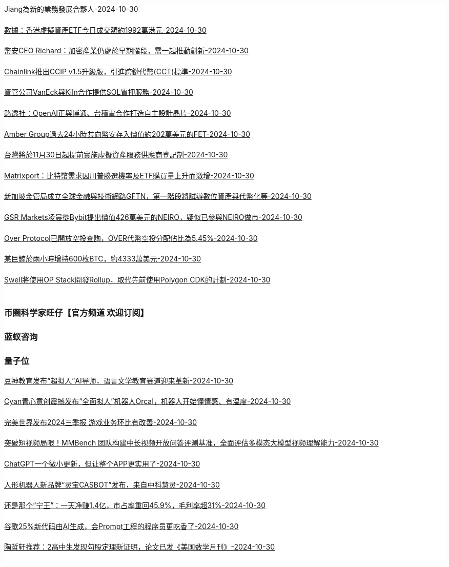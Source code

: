 Jiang為新的業務發展合夥人-2024-10-30</a><br/><br/><a target=_blank rel=nofollow href="https://www.panewslab.com/zh_hk/sqarticledetails/1sjp0qh2Ft.html" >數據：香港虛擬資產ETF今日成交額約1992萬港元-2024-10-30</a><br/><br/><a target=_blank rel=nofollow href="https://www.panewslab.com/zh_hk/sqarticledetails/c8hpudpeFt.html" >幣安CEO Richard：加密產業仍處於早期階段，需一起推動創新-2024-10-30</a><br/><br/><a target=_blank rel=nofollow href="https://www.panewslab.com/zh_hk/sqarticledetails/5qkbjqeiFt.html" >Chainlink推出CCIP v1.5升級版，引進跨鏈代幣(CCT)標準-2024-10-30</a><br/><br/><a target=_blank rel=nofollow href="https://www.panewslab.com/zh_hk/sqarticledetails/yn028gzfFt.html" >資管公司VanEck與Kiln合作提供SOL質押服務-2024-10-30</a><br/><br/><a target=_blank rel=nofollow href="https://www.panewslab.com/zh_hk/sqarticledetails/cl1lg0drFt.html" >路透社：OpenAI正與博通、台積電合作打造自主設計晶片-2024-10-30</a><br/><br/><a target=_blank rel=nofollow href="https://www.panewslab.com/zh_hk/sqarticledetails/tyar18jvFt.html" >Amber Group過去24小時共向幣安存入價值約202萬美元的FET-2024-10-30</a><br/><br/><a target=_blank rel=nofollow href="https://www.panewslab.com/zh_hk/sqarticledetails/p24r87uaFt.html" >台灣將於11月30日起提前實施虛擬資產服務供應商登記制-2024-10-30</a><br/><br/><a target=_blank rel=nofollow href="https://www.panewslab.com/zh_hk/sqarticledetails/dl2d8q3vFt.html" >Matrixport：比特幣需求因川普勝選機率及ETF購買量上升而激增-2024-10-30</a><br/><br/><a target=_blank rel=nofollow href="https://www.panewslab.com/zh_hk/sqarticledetails/nmj98h0yFt.html" >新加坡金管局成立全球金融與技術網路GFTN，第一階段將試辦數位資產與代幣化等-2024-10-30</a><br/><br/><a target=_blank rel=nofollow href="https://www.panewslab.com/zh_hk/sqarticledetails/mq2e3c8kFt.html" >GSR Markets凌晨從Bybit提出價值426萬美元的NEIRO，疑似已參與NEIRO做市-2024-10-30</a><br/><br/><a target=_blank rel=nofollow href="https://www.panewslab.com/zh_hk/sqarticledetails/c0lhsd2lFt.html" >Over Protocol已開放空投查詢，OVER代幣空投分配佔比為5.45%-2024-10-30</a><br/><br/><a target=_blank rel=nofollow href="https://www.panewslab.com/zh_hk/sqarticledetails/87f5zowpFt.html" >某巨鯨於兩小時增持600枚BTC，約4333萬美元-2024-10-30</a><br/><br/><a target=_blank rel=nofollow href="https://www.panewslab.com/zh_hk/sqarticledetails/bdc1raotFt.html" >Swell將使用OP Stack開發Rollup，取代先前使用Polygon CDK的計劃-2024-10-30</a><br/><br/>







###  币圈科学家旺仔【官方频道 欢迎订阅】







###  蓝蚁咨询







###  量子位

<a target=_blank rel=nofollow href="https://www.qbitai.com/2024/10/213787.html" >豆神教育发布“超拟人”AI导师，语言文学教育赛道迎来革新-2024-10-30</a><br/><br/><a target=_blank rel=nofollow href="https://www.qbitai.com/2024/10/213766.html" >Cyan青心意创震撼发布“全面拟人”机器人OrcaⅠ，机器人开始懂情感、有温度-2024-10-30</a><br/><br/><a target=_blank rel=nofollow href="https://www.qbitai.com/2024/10/213703.html" >完美世界发布2024三季报 游戏业务环比有改善-2024-10-30</a><br/><br/><a target=_blank rel=nofollow href="https://www.qbitai.com/2024/10/213657.html" >突破短视频局限！MMBench 团队构建中长视频开放问答评测基准，全面评估多模态大模型视频理解能力-2024-10-30</a><br/><br/><a target=_blank rel=nofollow href="https://www.qbitai.com/2024/10/213623.html" >ChatGPT一个微小更新，但让整个APP更实用了-2024-10-30</a><br/><br/><a target=_blank rel=nofollow href="https://www.qbitai.com/2024/10/213641.html" >人形机器人新品牌“灵宝CASBOT”发布，来自中科慧灵-2024-10-30</a><br/><br/><a target=_blank rel=nofollow href="https://www.qbitai.com/2024/10/213452.html" >还是那个“宁王”：一天净赚1.4亿，市占率重回45.9%，毛利率超31%-2024-10-30</a><br/><br/><a target=_blank rel=nofollow href="https://www.qbitai.com/2024/10/213451.html" >谷歌25%新代码由AI生成，会Prompt工程的程序员更吃香了-2024-10-30</a><br/><br/><a target=_blank rel=nofollow href="https://www.qbitai.com/2024/10/213377.html" >陶哲轩推荐：2高中生发现勾股定理新证明，论文已发《美国数学月刊》-2024-10-30</a><br/><br/>
